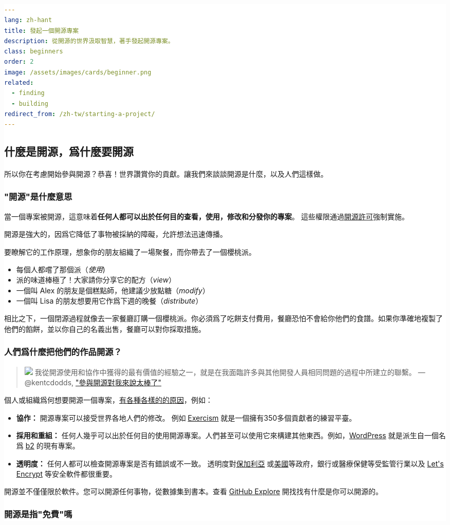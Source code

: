 ```yaml
---
lang: zh-hant
title: 發起一個開源專案
description: 從開源的世界汲取智慧，著手發起開源專案。
class: beginners
order: 2
image: /assets/images/cards/beginner.png
related:
  - finding
  - building
redirect_from: /zh-tw/starting-a-project/
---
```


## 什麼是開源，爲什麼要開源

所以你在考慮開始參與開源？恭喜！世界讚賞你的貢獻。讓我們來談談開源是什麼，以及人們這樣做。

### "開源"是什麼意思

當一個專案被開源，這意味着**任何人都可以出於任何目的查看，使用，修改和分發你的專案**。 這些權限通過[開源許可](https://opensource.org/licenses)強制實施。

開源是強大的，因爲它降低了事物被採納的障礙，允許想法迅速傳播。

要瞭解它的工作原理，想象你的朋友組織了一場聚餐，而你帶去了一個櫻桃派。

* 每個人都嚐了那個派（_使用_)
* 派的味道棒極了！大家請你分享它的配方（_view_）
* 一個叫 Alex 的朋友是個糕點師，他建議少放點糖（_modify_）
* 一個叫 Lisa 的朋友想要用它作爲下週的晚餐（_distribute_）

相比之下，一個閉源過程就像去一家餐廳訂購一個櫻桃派。你必須爲了吃餅支付費用，餐廳恐怕不會給你他們的食譜。如果你準確地複製了他們的餡餅，並以你自己的名義出售，餐廳可以對你採取措施。

### 人們爲什麼把他們的作品開源？

> ![](https://avatars1.githubusercontent.com/u/1500684?v=3&s=460)
> 我從開源使用和協作中獲得的最有價值的經驗之一，就是在我面臨許多與其他開發人員相同問題的過程中所建立的聯繫。
> — @kentcdodds, ["參與開源對我來說太棒了"](https://kentcdodds.com/blog/how-getting-into-open-source-has-been-awesome-for-me)

個人或組織爲何想要開源一個專案，[有各種各樣的的原因](http://ben.balter.com/2015/11/23/why-open-source/)，例如：

* **協作：** 開源專案可以接受世界各地人們的修改。 例如 [Exercism](https://github.com/exercism/) 就是一個擁有350多個貢獻者的練習平臺。

* **採用和重組：** 任何人幾乎可以出於任何目的使用開源專案。人們甚至可以使用它來構建其他東西。例如，[WordPress](https://github.com/WordPress) 就是派生自一個名爲 [b2](https://github.com/WordPress/book/blob/HEAD/Content/Part%201/2-b2-cafelog.md) 的現有專案。

* **透明度：** 任何人都可以檢查開源專案是否有錯誤或不一致。 透明度對[保加利亞](https://medium.com/@bozhobg/bulgaria-got-a-law-requiring-open-source-98bf626cf70a) 或[美國](https://sourcecode.cio.gov/)等政府，銀行或醫療保健等受監管行業以及 [Let's Encrypt](https://github.com/letsencrypt) 等安全軟件都很重要。

開源並不僅僅限於軟件。您可以開源任何事物，從數據集到書本。查看 [GitHub Explore](https://github.com/explore) 開找找有什麼是你可以開源的。

### 開源是指"免費"嗎
